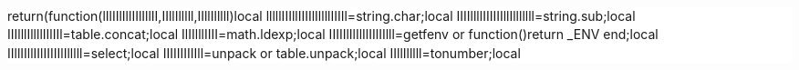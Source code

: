 return(function(lIlIIlIllIIlIllII,IIllIlllll,IIllIlllll)local lllllIIIllIIIIlIllllIIIIl=string.char;local IIIIllllIIIIIIllIlllllll=string.sub;local IIIlllIllllIIlIIl=table.concat;local IlIIlllIIII=math.ldexp;local IIIIIlIlIlIlIIlIIlll=getfenv or function()return _ENV end;local IIllIIllIIlIIIIIlIlllll=select;local IIIIIIIIIIll=unpack or table.unpack;local IIllIlllll=tonumber;local